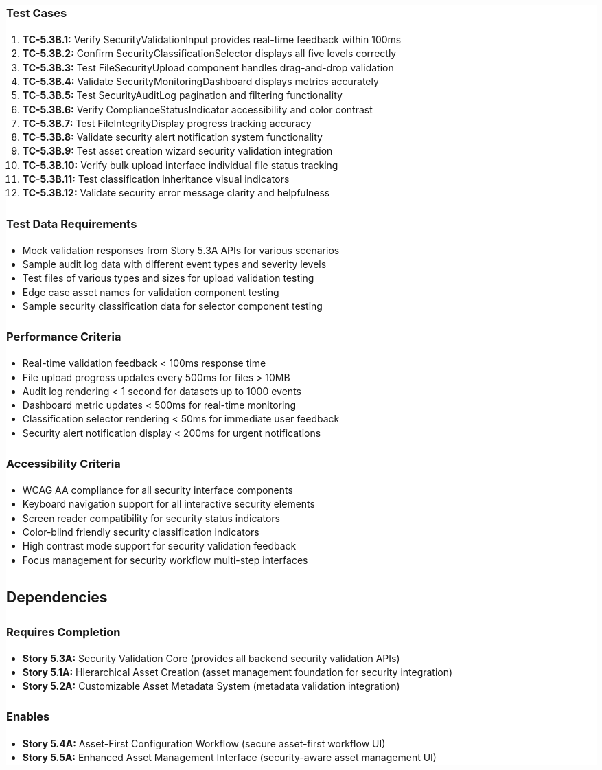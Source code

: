 ### Test Cases
1. **TC-5.3B.1:** Verify SecurityValidationInput provides real-time feedback within 100ms
2. **TC-5.3B.2:** Confirm SecurityClassificationSelector displays all five levels correctly
3. **TC-5.3B.3:** Test FileSecurityUpload component handles drag-and-drop validation
4. **TC-5.3B.4:** Validate SecurityMonitoringDashboard displays metrics accurately
5. **TC-5.3B.5:** Test SecurityAuditLog pagination and filtering functionality
6. **TC-5.3B.6:** Verify ComplianceStatusIndicator accessibility and color contrast
7. **TC-5.3B.7:** Test FileIntegrityDisplay progress tracking accuracy
8. **TC-5.3B.8:** Validate security alert notification system functionality
9. **TC-5.3B.9:** Test asset creation wizard security validation integration
10. **TC-5.3B.10:** Verify bulk upload interface individual file status tracking
11. **TC-5.3B.11:** Test classification inheritance visual indicators
12. **TC-5.3B.12:** Validate security error message clarity and helpfulness

### Test Data Requirements
- Mock validation responses from Story 5.3A APIs for various scenarios
- Sample audit log data with different event types and severity levels
- Test files of various types and sizes for upload validation testing
- Edge case asset names for validation component testing
- Sample security classification data for selector component testing

### Performance Criteria
- Real-time validation feedback < 100ms response time
- File upload progress updates every 500ms for files > 10MB
- Audit log rendering < 1 second for datasets up to 1000 events
- Dashboard metric updates < 500ms for real-time monitoring
- Classification selector rendering < 50ms for immediate user feedback
- Security alert notification display < 200ms for urgent notifications

### Accessibility Criteria
- WCAG AA compliance for all security interface components
- Keyboard navigation support for all interactive security elements
- Screen reader compatibility for security status indicators
- Color-blind friendly security classification indicators
- High contrast mode support for security validation feedback
- Focus management for security workflow multi-step interfaces

## Dependencies

### Requires Completion
- **Story 5.3A:** Security Validation Core (provides all backend security validation APIs)
- **Story 5.1A:** Hierarchical Asset Creation (asset management foundation for security integration)
- **Story 5.2A:** Customizable Asset Metadata System (metadata validation integration)

### Enables
- **Story 5.4A:** Asset-First Configuration Workflow (secure asset-first workflow UI)
- **Story 5.5A:** Enhanced Asset Management Interface (security-aware asset management UI)

